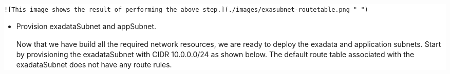     ![This image shows the result of performing the above step.](./images/exasubnet-routetable.png " ")

- Provision exadataSubnet and appSubnet.

    Now that we have build all the required network resources, we are ready to deploy the exadata and application subnets. Start by provisioning the exadataSubnet with CIDR 10.0.0.0/24 as shown below. The default route table associated with the exadataSubnet does not have any route rules.
